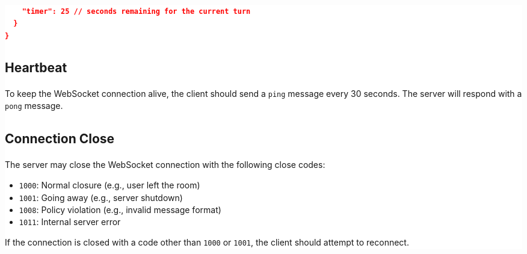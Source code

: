 ```json
    "timer": 25 // seconds remaining for the current turn
  }
}
```

## Heartbeat

To keep the WebSocket connection alive, the client should send a `ping` message every 30 seconds. The server will respond with a `pong` message.

## Connection Close

The server may close the WebSocket connection with the following close codes:

- `1000`: Normal closure (e.g., user left the room)
- `1001`: Going away (e.g., server shutdown)
- `1008`: Policy violation (e.g., invalid message format)
- `1011`: Internal server error

If the connection is closed with a code other than `1000` or `1001`, the client should attempt to reconnect.